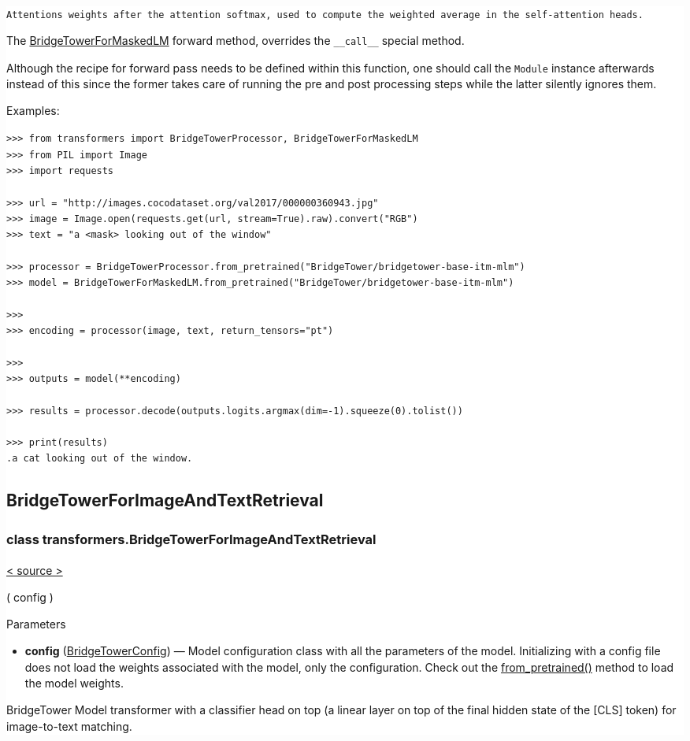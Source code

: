     Attentions weights after the attention softmax, used to compute the weighted average in the self-attention heads.
    

The [BridgeTowerForMaskedLM](/docs/transformers/v4.34.0/en/model_doc/bridgetower#transformers.BridgeTowerForMaskedLM) forward method, overrides the `__call__` special method.

Although the recipe for forward pass needs to be defined within this function, one should call the `Module` instance afterwards instead of this since the former takes care of running the pre and post processing steps while the latter silently ignores them.

Examples:

```
>>> from transformers import BridgeTowerProcessor, BridgeTowerForMaskedLM
>>> from PIL import Image
>>> import requests

>>> url = "http://images.cocodataset.org/val2017/000000360943.jpg"
>>> image = Image.open(requests.get(url, stream=True).raw).convert("RGB")
>>> text = "a <mask> looking out of the window"

>>> processor = BridgeTowerProcessor.from_pretrained("BridgeTower/bridgetower-base-itm-mlm")
>>> model = BridgeTowerForMaskedLM.from_pretrained("BridgeTower/bridgetower-base-itm-mlm")

>>> 
>>> encoding = processor(image, text, return_tensors="pt")

>>> 
>>> outputs = model(**encoding)

>>> results = processor.decode(outputs.logits.argmax(dim=-1).squeeze(0).tolist())

>>> print(results)
.a cat looking out of the window.
```

## BridgeTowerForImageAndTextRetrieval

### class transformers.BridgeTowerForImageAndTextRetrieval

[< source \>](https://github.com/huggingface/transformers/blob/v4.34.0/src/transformers/models/bridgetower/modeling_bridgetower.py#L1661)

( config )

Parameters

-   **config** ([BridgeTowerConfig](/docs/transformers/v4.34.0/en/model_doc/bridgetower#transformers.BridgeTowerConfig)) — Model configuration class with all the parameters of the model. Initializing with a config file does not load the weights associated with the model, only the configuration. Check out the [from\_pretrained()](/docs/transformers/v4.34.0/en/main_classes/model#transformers.PreTrainedModel.from_pretrained) method to load the model weights.

BridgeTower Model transformer with a classifier head on top (a linear layer on top of the final hidden state of the \[CLS\] token) for image-to-text matching.
